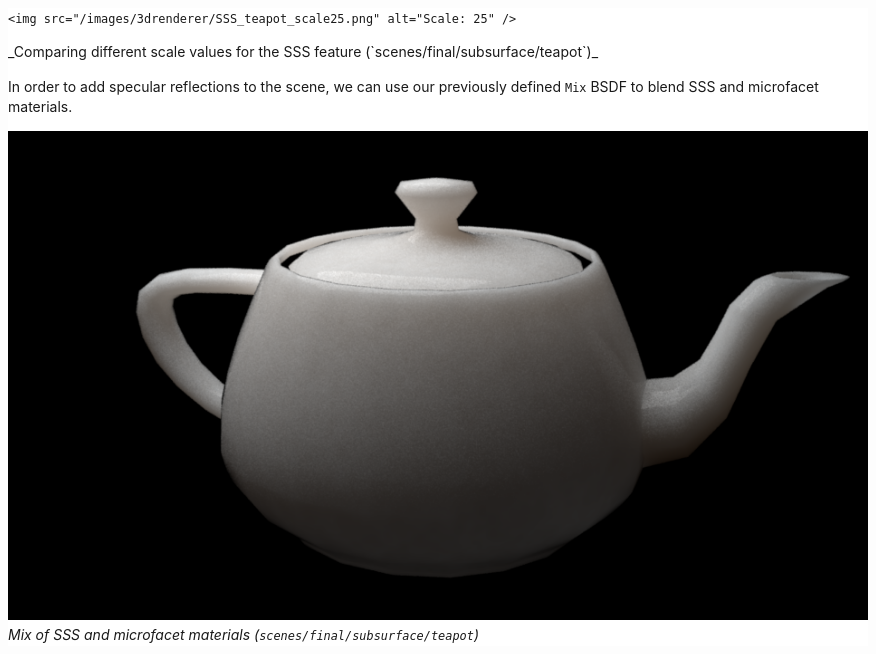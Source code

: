     <img src="/images/3drenderer/SSS_teapot_scale25.png" alt="Scale: 25" />
</div>
_Comparing different scale values for the SSS feature (`scenes/final/subsurface/teapot`)_

In order to add specular reflections to the scene, we can use our previously defined `Mix` BSDF to blend SSS and microfacet materials.

![](/images/3drenderer/SSS_teapot_mix.png)
*Mix of SSS and microfacet materials (`scenes/final/subsurface/teapot`)*
